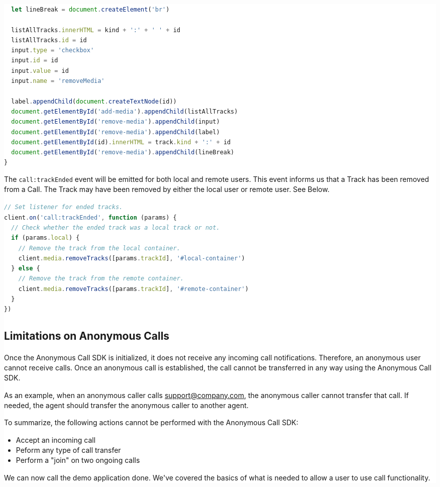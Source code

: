 ```javascript
  let lineBreak = document.createElement('br')

  listAllTracks.innerHTML = kind + ':' + ' ' + id
  listAllTracks.id = id
  input.type = 'checkbox'
  input.id = id
  input.value = id
  input.name = 'removeMedia'

  label.appendChild(document.createTextNode(id))
  document.getElementById('add-media').appendChild(listAllTracks)
  document.getElementById('remove-media').appendChild(input)
  document.getElementById('remove-media').appendChild(label)
  document.getElementById(id).innerHTML = track.kind + ':' + id
  document.getElementById('remove-media').appendChild(lineBreak)
}
```

The `call:trackEnded` event will be emitted for both local and remote users. This event informs us that a Track has been removed from a Call. The Track may have been removed by either the local user or remote user. See Below.

```javascript
// Set listener for ended tracks.
client.on('call:trackEnded', function (params) {
  // Check whether the ended track was a local track or not.
  if (params.local) {
    // Remove the track from the local container.
    client.media.removeTracks([params.trackId], '#local-container')
  } else {
    // Remove the track from the remote container.
    client.media.removeTracks([params.trackId], '#remote-container')
  }
})
```

## Limitations on Anonymous Calls

Once the Anonymous Call SDK is initialized, it does not receive any incoming call notifications. Therefore, an anonymous user cannot receive calls.
Once an anonymous call is established, the call cannot be transferred in any way using the Anonymous Call SDK.

As an example, when an anonymous caller calls support@company.com, the anonymous caller cannot transfer that call. If needed, the agent should transfer the anonymous caller to another agent.

To summarize, the following actions cannot be performed with the Anonymous Call SDK:

- Accept an incoming call
- Peform any type of call transfer
- Perform a "join" on two ongoing calls

We can now call the demo application done. We've covered the basics of what is needed to allow a user to use call functionality.
